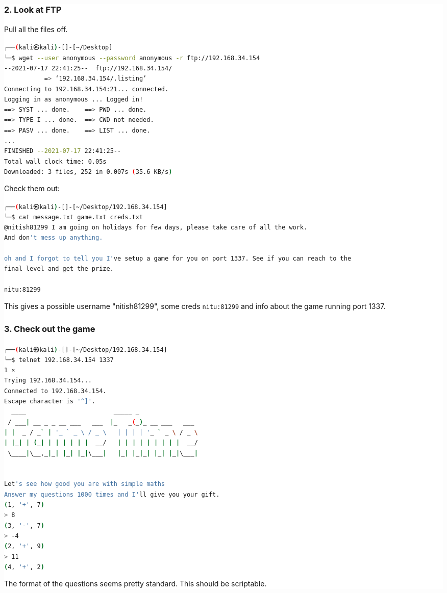 ### 2. Look at FTP
Pull all the files off.
```bash
┌──(kali㉿kali)-[]-[~/Desktop]
└─$ wget --user anonymous --password anonymous -r ftp://192.168.34.154
--2021-07-17 22:41:25--  ftp://192.168.34.154/
           => ‘192.168.34.154/.listing’
Connecting to 192.168.34.154:21... connected.
Logging in as anonymous ... Logged in!
==> SYST ... done.    ==> PWD ... done.
==> TYPE I ... done.  ==> CWD not needed.
==> PASV ... done.    ==> LIST ... done.
...
FINISHED --2021-07-17 22:41:25--
Total wall clock time: 0.05s
Downloaded: 3 files, 252 in 0.007s (35.6 KB/s)
```
Check them out:
```bash
┌──(kali㉿kali)-[]-[~/Desktop/192.168.34.154]
└─$ cat message.txt game.txt creds.txt 
@nitish81299 I am going on holidays for few days, please take care of all the work. 
And don't mess up anything.

oh and I forgot to tell you I've setup a game for you on port 1337. See if you can reach to the 
final level and get the prize.

nitu:81299
```
This gives a possible username "nitish81299", some creds `nitu:81299` and info about the game running port 1337.

### 3. Check out the game
```bash
┌──(kali㉿kali)-[]-[~/Desktop/192.168.34.154]
└─$ telnet 192.168.34.154 1337                                                                                                                                                                                                                                                                       1 ⨯
Trying 192.168.34.154...
Connected to 192.168.34.154.
Escape character is '^]'.
  ____                        _____ _                
 / ___| __ _ _ __ ___   ___  |_   _(_)_ __ ___   ___ 
| |  _ / _` | '_ ` _ \ / _ \   | | | | '_ ` _ \ / _ \
| |_| | (_| | | | | | |  __/   | | | | | | | | |  __/
 \____|\__,_|_| |_| |_|\___|   |_| |_|_| |_| |_|\___|
                                                     

Let's see how good you are with simple maths
Answer my questions 1000 times and I'll give you your gift.
(1, '+', 7)
> 8
(3, '-', 7)
> -4
(2, '+', 9)
> 11
(4, '+', 2)
```
The format of the questions seems pretty standard. This should be scriptable.
